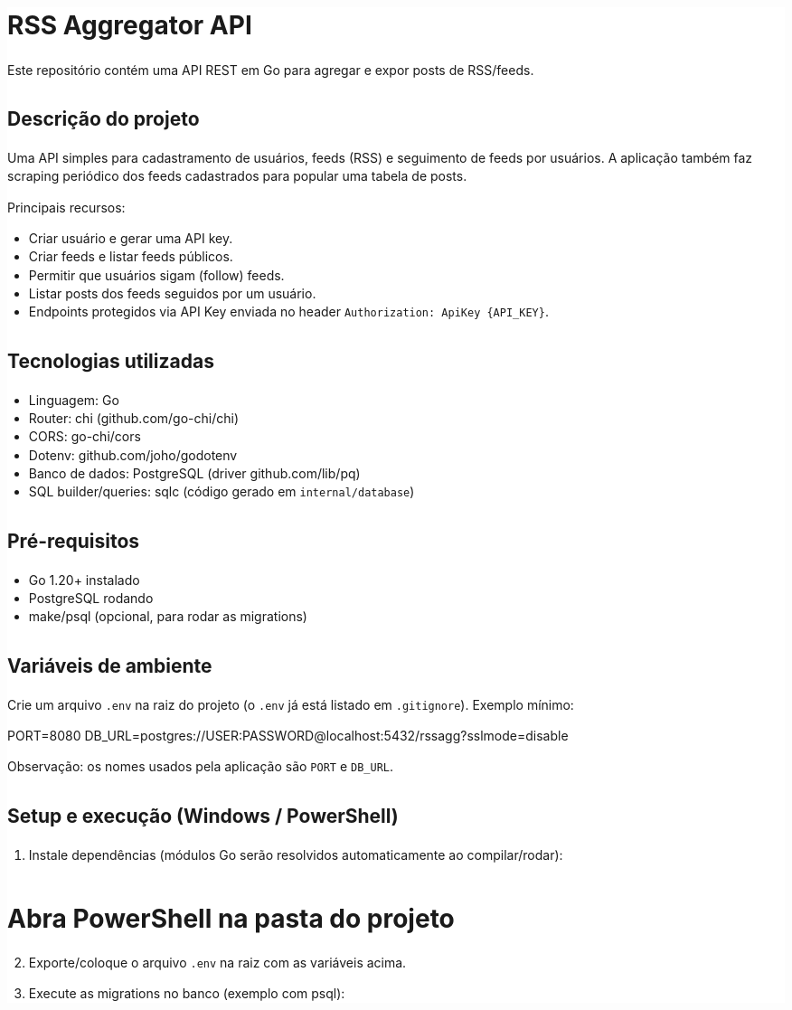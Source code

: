 # RSS Aggregator API

Este repositório contém uma API REST em Go para agregar e expor posts de RSS/feeds.

## Descrição do projeto

Uma API simples para cadastramento de usuários, feeds (RSS) e seguimento de feeds por usuários. A aplicação também faz scraping periódico dos feeds cadastrados para popular uma tabela de posts.

Principais recursos:
- Criar usuário e gerar uma API key.
- Criar feeds e listar feeds públicos.
- Permitir que usuários sigam (follow) feeds.
- Listar posts dos feeds seguidos por um usuário.
- Endpoints protegidos via API Key enviada no header `Authorization: ApiKey {API_KEY}`.

## Tecnologias utilizadas

- Linguagem: Go
- Router: chi (github.com/go-chi/chi)
- CORS: go-chi/cors
- Dotenv: github.com/joho/godotenv
- Banco de dados: PostgreSQL (driver github.com/lib/pq)
- SQL builder/queries: sqlc (código gerado em `internal/database`)

## Pré-requisitos

- Go 1.20+ instalado
- PostgreSQL rodando
- make/psql (opcional, para rodar as migrations)

## Variáveis de ambiente

Crie um arquivo `.env` na raiz do projeto (o `.env` já está listado em `.gitignore`). Exemplo mínimo:

PORT=8080
DB_URL=postgres://USER:PASSWORD@localhost:5432/rssagg?sslmode=disable

Observação: os nomes usados pela aplicação são `PORT` e `DB_URL`.

## Setup e execução (Windows / PowerShell)

1. Instale dependências (módulos Go serão resolvidos automaticamente ao compilar/rodar):

# Abra PowerShell na pasta do projeto
2. Exporte/coloque o arquivo `.env` na raiz com as variáveis acima.

3. Execute as migrations no banco (exemplo com psql):
